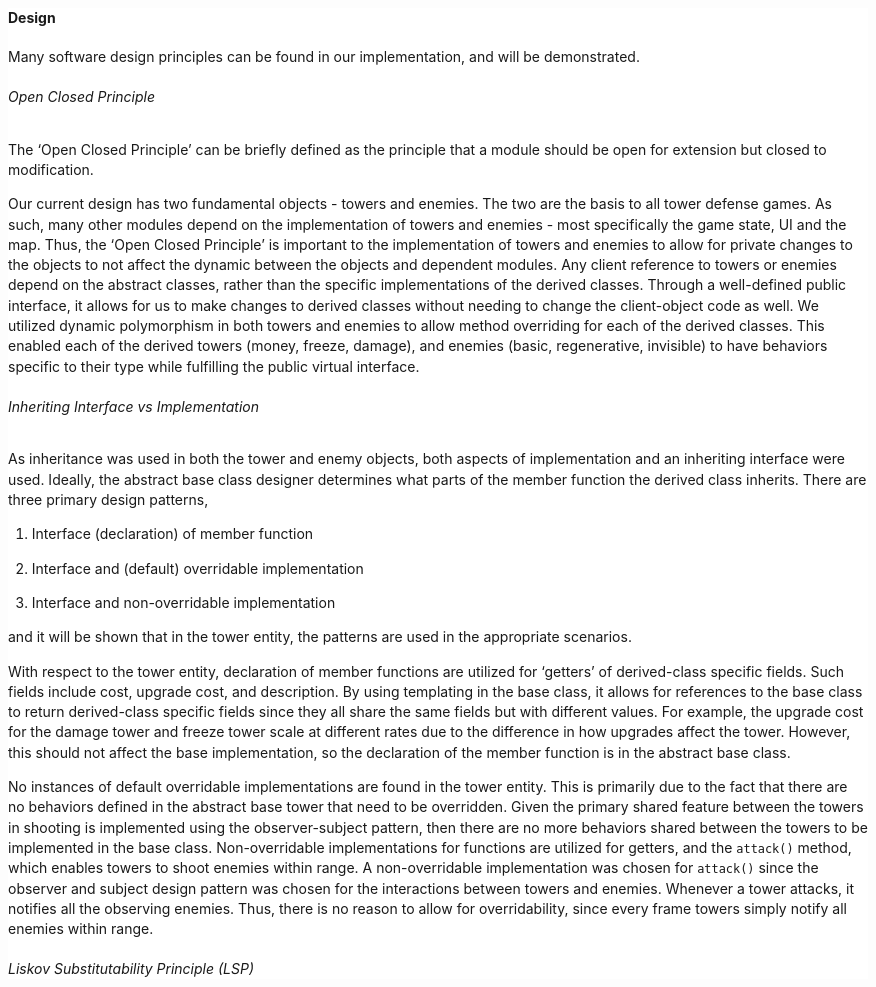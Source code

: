 #### Design

Many software design principles can be found in our implementation, and will be demonstrated. 

###### Open Closed Principle

The ‘Open Closed Principle’ can be briefly defined as the principle that a module should be open for extension but closed to modification.

Our current design has two fundamental objects - towers and enemies. The two are the basis to all tower defense games. As such, many other modules depend on the implementation of towers and enemies - most specifically the game state, UI and the map. Thus, the ‘Open Closed Principle’ is important to the implementation of towers and enemies to allow for private changes to the objects to not affect the dynamic between the objects and dependent modules. Any client reference to towers or enemies depend on the abstract classes, rather than the specific implementations of the derived classes. Through a well-defined public interface, it allows for us to make changes to derived classes without needing to change the client-object code as well. We utilized dynamic polymorphism in both towers and enemies to allow method overriding for each of the derived classes. This enabled each of the derived towers (money, freeze, damage), and enemies (basic, regenerative, invisible) to have behaviors specific to their type while fulfilling the public virtual interface.  

###### Inheriting Interface vs Implementation

As inheritance was used in both the tower and enemy objects, both aspects of implementation and an inheriting interface were used. Ideally, the abstract base class designer determines what parts of the member function the derived class inherits. There are three primary design patterns,

1. Interface (declaration) of member function

2. Interface and (default) overridable implementation

3. Interface and non-overridable implementation

and it will be shown that in the tower entity, the patterns are used in the appropriate scenarios. 

With respect to the tower entity, declaration of member functions are utilized for ‘getters’ of derived-class specific fields. Such fields include cost, upgrade cost, and description. By using templating in the base class, it allows for references to the base class to return derived-class specific fields since they all share the same fields but with different values. For example, the upgrade cost for the damage tower and freeze tower scale at different rates due to the difference in how upgrades affect the tower. However, this should not affect the base implementation, so the declaration of the member function is in the abstract base class.

No instances of default overridable implementations are found in the tower entity. This is primarily due to the fact that there are no behaviors defined in the abstract base tower that need to be overridden. Given the primary shared feature between the towers in shooting is implemented using the observer-subject pattern, then there are no more behaviors shared between the towers to be implemented in the base class. Non-overridable implementations for functions are utilized for getters, and the `attack()` method, which enables towers to shoot enemies within range. A non-overridable implementation was chosen for `attack()` since the observer and subject design pattern was chosen for the interactions between towers and enemies. Whenever a tower attacks, it notifies all the observing enemies. Thus, there is no reason to allow for overridability, since every frame towers simply notify all enemies within range. 

###### Liskov Substitutability Principle (LSP)
